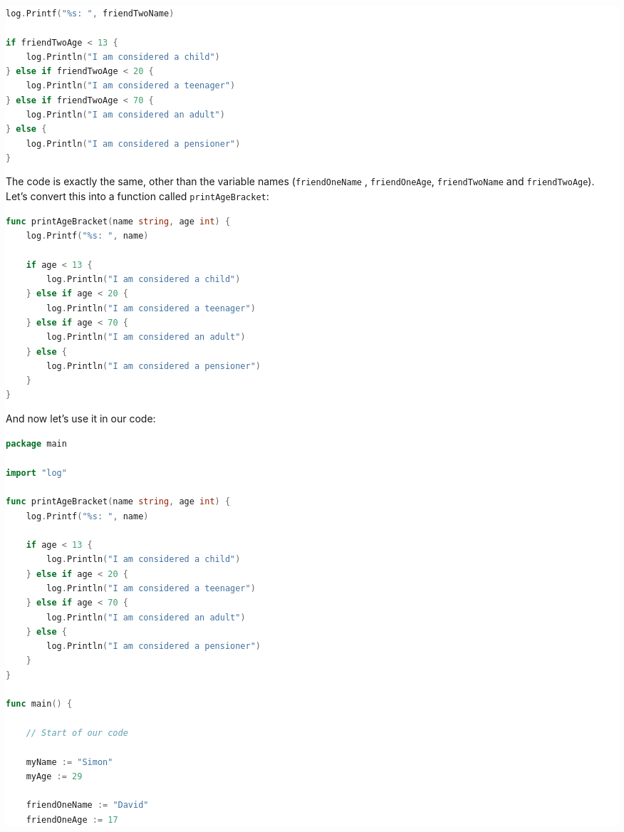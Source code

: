 ```go
log.Printf("%s: ", friendTwoName)

if friendTwoAge < 13 {
	log.Println("I am considered a child")
} else if friendTwoAge < 20 {
	log.Println("I am considered a teenager")
} else if friendTwoAge < 70 {
	log.Println("I am considered an adult")
} else {
	log.Println("I am considered a pensioner")
}

```

The code is exactly the same, other than the variable names (`friendOneName` , `friendOneAge`, `friendTwoName` and `friendTwoAge`). Let’s convert this into a function called `printAgeBracket`:

```go
func printAgeBracket(name string, age int) {
	log.Printf("%s: ", name)

	if age < 13 {
		log.Println("I am considered a child")
	} else if age < 20 {
		log.Println("I am considered a teenager")
	} else if age < 70 {
		log.Println("I am considered an adult")
	} else {
		log.Println("I am considered a pensioner")
	}
}

```

And now let’s use it in our code:

```go
package main

import "log"

func printAgeBracket(name string, age int) {
	log.Printf("%s: ", name)

	if age < 13 {
		log.Println("I am considered a child")
	} else if age < 20 {
		log.Println("I am considered a teenager")
	} else if age < 70 {
		log.Println("I am considered an adult")
	} else {
		log.Println("I am considered a pensioner")
	}
}

func main() {

	// Start of our code

	myName := "Simon"
	myAge := 29

	friendOneName := "David"
	friendOneAge := 17

```
